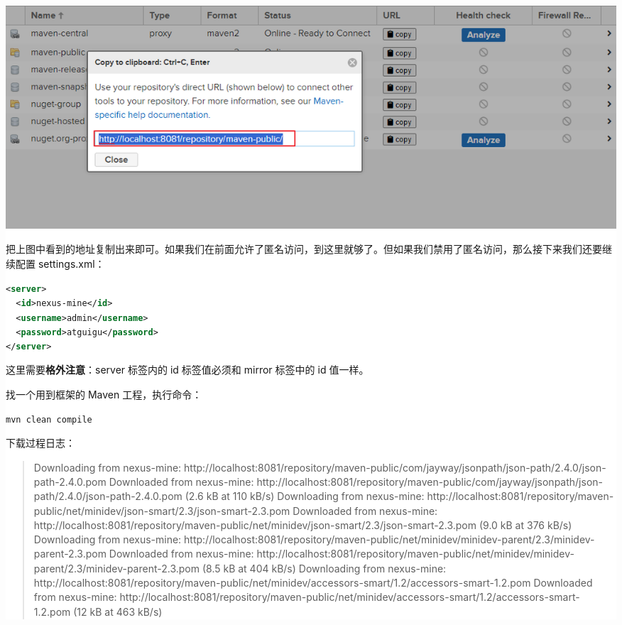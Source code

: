 ![image-20231031172137288](image/image-20231031172137288.png)

把上图中看到的地址复制出来即可。如果我们在前面允许了匿名访问，到这里就够了。但如果我们禁用了匿名访问，那么接下来我们还要继续配置 settings.xml：

```xml
<server>
  <id>nexus-mine</id>
  <username>admin</username>
  <password>atguigu</password>
</server>
```

这里需要**格外注意**：server 标签内的 id 标签值必须和 mirror 标签中的 id 值一样。

找一个用到框架的 Maven 工程，执行命令：

```sh
mvn clean compile
```

下载过程日志：

> Downloading from nexus-mine: http://localhost:8081/repository/maven-public/com/jayway/jsonpath/json-path/2.4.0/json-path-2.4.0.pom
> Downloaded from nexus-mine: http://localhost:8081/repository/maven-public/com/jayway/jsonpath/json-path/2.4.0/json-path-2.4.0.pom (2.6 kB at 110 kB/s)
> Downloading from nexus-mine: http://localhost:8081/repository/maven-public/net/minidev/json-smart/2.3/json-smart-2.3.pom
> Downloaded from nexus-mine: http://localhost:8081/repository/maven-public/net/minidev/json-smart/2.3/json-smart-2.3.pom (9.0 kB at 376 kB/s)
> Downloading from nexus-mine: http://localhost:8081/repository/maven-public/net/minidev/minidev-parent/2.3/minidev-parent-2.3.pom
> Downloaded from nexus-mine: http://localhost:8081/repository/maven-public/net/minidev/minidev-parent/2.3/minidev-parent-2.3.pom (8.5 kB at 404 kB/s)
> Downloading from nexus-mine: http://localhost:8081/repository/maven-public/net/minidev/accessors-smart/1.2/accessors-smart-1.2.pom
> Downloaded from nexus-mine: http://localhost:8081/repository/maven-public/net/minidev/accessors-smart/1.2/accessors-smart-1.2.pom (12 kB at 463 kB/s)
